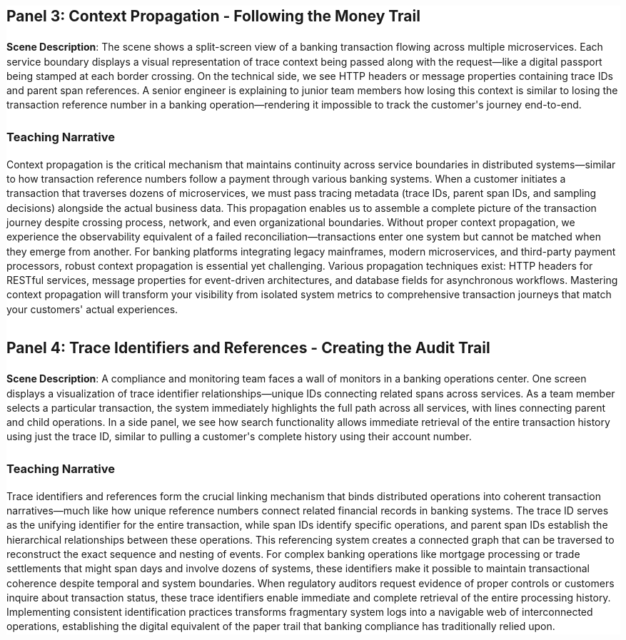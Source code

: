 ## Panel 3: Context Propagation - Following the Money Trail
**Scene Description**: The scene shows a split-screen view of a banking transaction flowing across multiple microservices. Each service boundary displays a visual representation of trace context being passed along with the request—like a digital passport being stamped at each border crossing. On the technical side, we see HTTP headers or message properties containing trace IDs and parent span references. A senior engineer is explaining to junior team members how losing this context is similar to losing the transaction reference number in a banking operation—rendering it impossible to track the customer's journey end-to-end.

### Teaching Narrative
Context propagation is the critical mechanism that maintains continuity across service boundaries in distributed systems—similar to how transaction reference numbers follow a payment through various banking systems. When a customer initiates a transaction that traverses dozens of microservices, we must pass tracing metadata (trace IDs, parent span IDs, and sampling decisions) alongside the actual business data. This propagation enables us to assemble a complete picture of the transaction journey despite crossing process, network, and even organizational boundaries. Without proper context propagation, we experience the observability equivalent of a failed reconciliation—transactions enter one system but cannot be matched when they emerge from another. For banking platforms integrating legacy mainframes, modern microservices, and third-party payment processors, robust context propagation is essential yet challenging. Various propagation techniques exist: HTTP headers for RESTful services, message properties for event-driven architectures, and database fields for asynchronous workflows. Mastering context propagation will transform your visibility from isolated system metrics to comprehensive transaction journeys that match your customers' actual experiences.

## Panel 4: Trace Identifiers and References - Creating the Audit Trail
**Scene Description**: A compliance and monitoring team faces a wall of monitors in a banking operations center. One screen displays a visualization of trace identifier relationships—unique IDs connecting related spans across services. As a team member selects a particular transaction, the system immediately highlights the full path across all services, with lines connecting parent and child operations. In a side panel, we see how search functionality allows immediate retrieval of the entire transaction history using just the trace ID, similar to pulling a customer's complete history using their account number.

### Teaching Narrative
Trace identifiers and references form the crucial linking mechanism that binds distributed operations into coherent transaction narratives—much like how unique reference numbers connect related financial records in banking systems. The trace ID serves as the unifying identifier for the entire transaction, while span IDs identify specific operations, and parent span IDs establish the hierarchical relationships between these operations. This referencing system creates a connected graph that can be traversed to reconstruct the exact sequence and nesting of events. For complex banking operations like mortgage processing or trade settlements that might span days and involve dozens of systems, these identifiers make it possible to maintain transactional coherence despite temporal and system boundaries. When regulatory auditors request evidence of proper controls or customers inquire about transaction status, these trace identifiers enable immediate and complete retrieval of the entire processing history. Implementing consistent identification practices transforms fragmentary system logs into a navigable web of interconnected operations, establishing the digital equivalent of the paper trail that banking compliance has traditionally relied upon.
